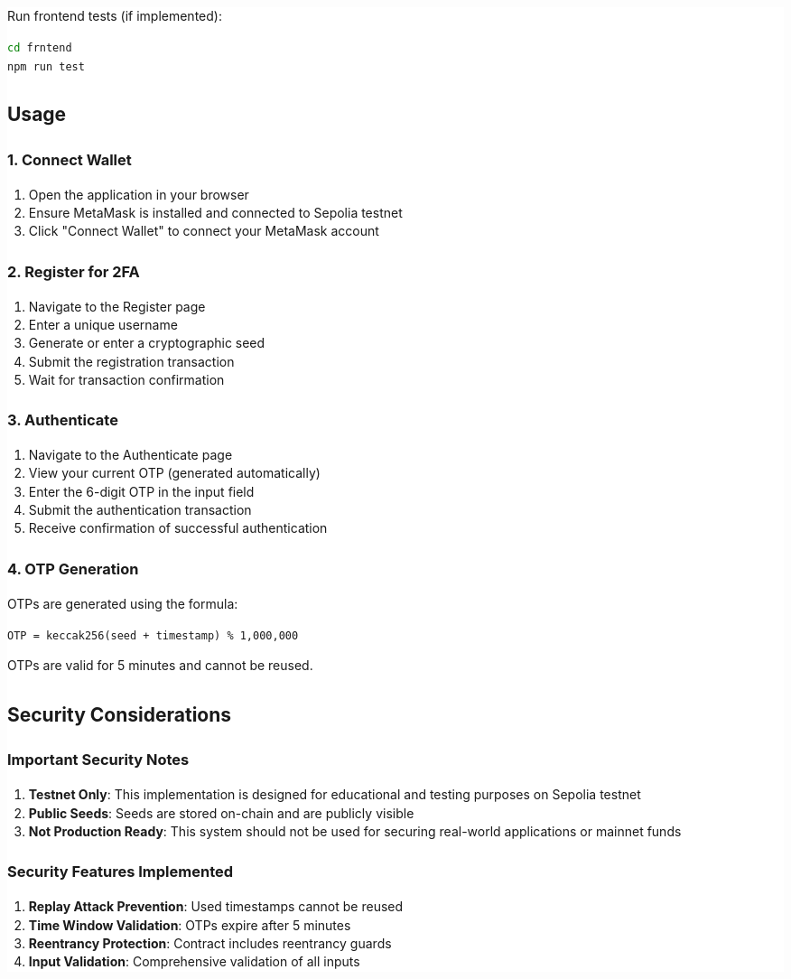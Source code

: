 Run frontend tests (if implemented):

```bash
cd frntend
npm run test
```

## Usage

### 1. Connect Wallet

1. Open the application in your browser
2. Ensure MetaMask is installed and connected to Sepolia testnet
3. Click "Connect Wallet" to connect your MetaMask account

### 2. Register for 2FA

1. Navigate to the Register page
2. Enter a unique username
3. Generate or enter a cryptographic seed
4. Submit the registration transaction
5. Wait for transaction confirmation

### 3. Authenticate

1. Navigate to the Authenticate page
2. View your current OTP (generated automatically)
3. Enter the 6-digit OTP in the input field
4. Submit the authentication transaction
5. Receive confirmation of successful authentication

### 4. OTP Generation

OTPs are generated using the formula:
```
OTP = keccak256(seed + timestamp) % 1,000,000
```

OTPs are valid for 5 minutes and cannot be reused.

## Security Considerations

### Important Security Notes

1. **Testnet Only**: This implementation is designed for educational and testing purposes on Sepolia testnet
2. **Public Seeds**: Seeds are stored on-chain and are publicly visible
3. **Not Production Ready**: This system should not be used for securing real-world applications or mainnet funds

### Security Features Implemented

1. **Replay Attack Prevention**: Used timestamps cannot be reused
2. **Time Window Validation**: OTPs expire after 5 minutes
3. **Reentrancy Protection**: Contract includes reentrancy guards
4. **Input Validation**: Comprehensive validation of all inputs
